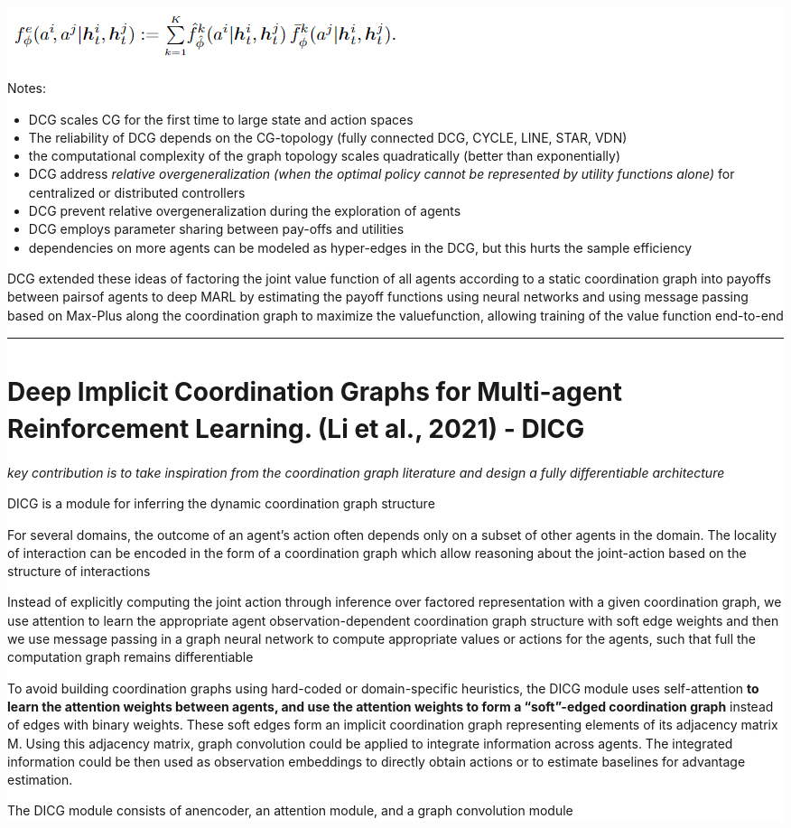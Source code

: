 ![](imgs/bohmer19_low_rank_approximation.PNG)

Notes:
- DCG scales CG for the first time to large state and action spaces
- The reliability of DCG depends on the CG-topology (fully connected DCG, CYCLE, LINE, STAR, VDN)
- the computational complexity of the graph topology scales quadratically (better than exponentially)
- DCG address *relative overgeneralization (when the optimal policy cannot be represented by utility functions alone)* for centralized or distributed controllers
- DCG prevent relative overgeneralization during the exploration of agents
- DCG employs parameter sharing between pay-offs and utilities
- dependencies on more agents can be modeled as hyper-edges in the DCG, but this hurts the sample efficiency

DCG extended these ideas of factoring the joint value function of all agents according to a static coordination graph into payoffs between pairsof agents to deep MARL by estimating the payoff functions using neural networks and using message passing based on Max-Plus along the coordination graph to maximize the valuefunction, allowing training of the value function end-to-end

---


# Deep Implicit Coordination Graphs for Multi-agent Reinforcement Learning. (Li et al., 2021) - DICG



*key contribution is to take inspiration from the coordination graph literature and design a fully differentiable architecture*

DICG is a module for inferring the dynamic coordination graph structure

For several domains, the outcome of an agent’s action often depends only on a subset of other agents in the domain. The locality of interaction can be encoded in the form of a coordination graph which allow reasoning about the joint-action based on the structure of interactions

Instead of explicitly computing the joint action through inference over factored representation with a given coordination graph, we use attention to learn the appropriate agent observation-dependent coordination graph structure with soft edge weights and then we use message passing in a graph neural network to compute appropriate values or actions for the agents, such that full the computation graph remains differentiable

To avoid building coordination graphs using hard-coded or domain-specific heuristics, the DICG module uses self-attention **to learn the attention weights between agents, and use the attention weights to form a “soft”-edged coordination graph** instead of edges with binary weights. These soft edges form an implicit coordination graph representing elements of its adjacency matrix M. Using this adjacency matrix, graph convolution could be applied to integrate information across agents. The integrated information could be then used as observation embeddings to directly obtain actions or to estimate baselines for advantage estimation.

The DICG module consists of anencoder, an attention module, and a graph convolution module
